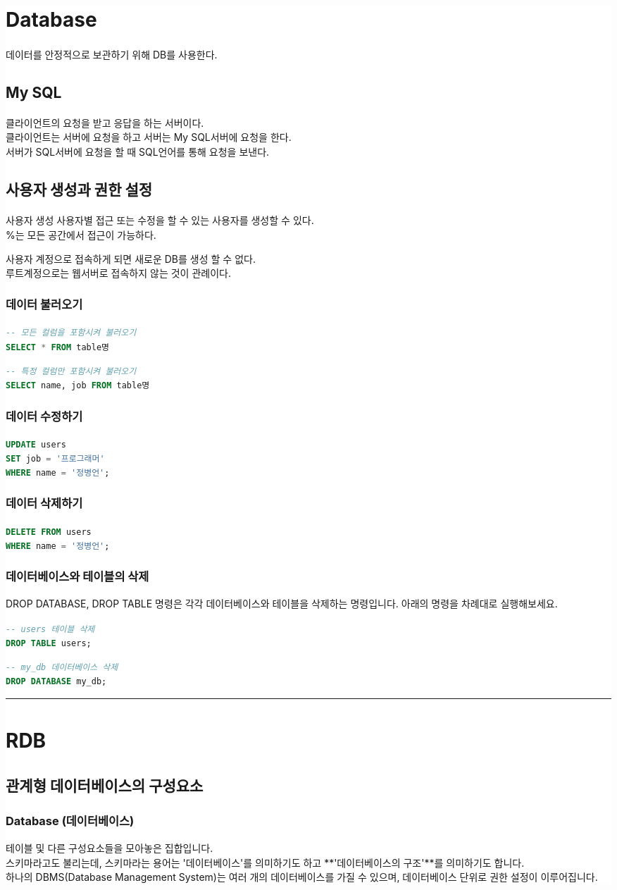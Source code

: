 # Database
데이터를 안정적으로 보관하기 위해 DB를 사용한다.  

## My SQL
클라이언트의 요청을 받고 응답을 하는 서버이다.    
클라이언트는 서버에 요청을 하고 서버는 My SQL서버에 요청을 한다.  
서버가 SQL서버에 요청을 할 때 SQL언어를 통해 요청을 보낸다.  
## 사용자 생성과 권한 설정
사용자 생성
사용자별 접근 또는 수정을 할 수 있는 사용자를 생성할 수 있다.  
%는 모든 공간에서 접근이 가능하다.  

사용자 계정으로 접속하게 되면 새로운 DB를 생성 할 수 없다.  
루트계정으로는 웹서버로 접속하지 않는 것이 관례이다.  

### 데이터 불러오기
```sql
-- 모든 컬럼을 포함시켜 불러오기
SELECT * FROM table명
```
```sql
-- 특정 컬럼만 포함시켜 불러오기
SELECT name, job FROM table명
```

### 데이터 수정하기
```sql
UPDATE users
SET job = '프로그래머'
WHERE name = '정병언';
```

### 데이터 삭제하기
```sql
DELETE FROM users
WHERE name = '정병언';
```

### 데이터베이스와 테이블의 삭제
DROP DATABASE, DROP TABLE 명령은 각각 데이터베이스와 테이블을 삭제하는 명령입니다. 아래의 명령을 차례대로 실행해보세요.
```sql
-- users 테이블 삭제
DROP TABLE users;
```
```sql
-- my_db 데이터베이스 삭제
DROP DATABASE my_db;
```

- - -
# RDB
## 관계형 데이터베이스의 구성요소
### Database (데이터베이스)
테이블 및 다른 구성요소들을 모아놓은 집합입니다.  
스키마라고도 불리는데, 스키마라는 용어는 '데이터베이스'를 의미하기도 하고 **'데이터베이스의 구조'**를 의미하기도 합니다.  
하나의 DBMS(Database Management System)는 여러 개의 데이터베이스를 가질 수 있으며, 데이터베이스 단위로 권한 설정이 이루어집니다.  
